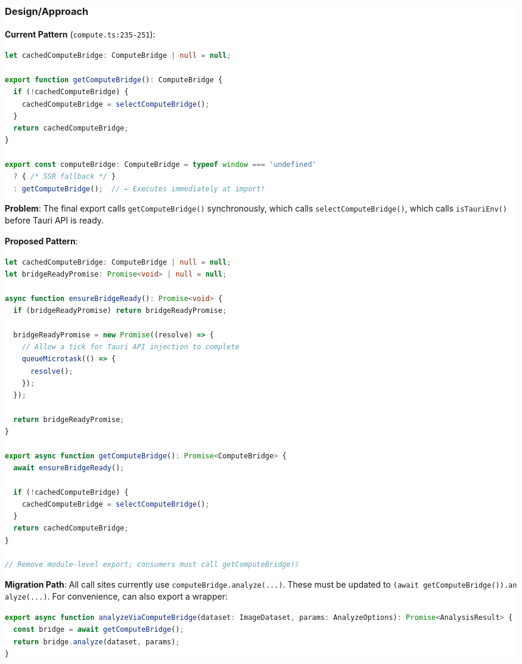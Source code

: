 ### Design/Approach

**Current Pattern** (`compute.ts:235-251`):
```typescript
let cachedComputeBridge: ComputeBridge | null = null;

export function getComputeBridge(): ComputeBridge {
  if (!cachedComputeBridge) {
    cachedComputeBridge = selectComputeBridge();
  }
  return cachedComputeBridge;
}

export const computeBridge: ComputeBridge = typeof window === 'undefined'
  ? { /* SSR fallback */ }
  : getComputeBridge();  // ← Executes immediately at import!
```

**Problem**: The final export calls `getComputeBridge()` synchronously, which calls `selectComputeBridge()`, which calls `isTauriEnv()` before Tauri API is ready.

**Proposed Pattern**:
```typescript
let cachedComputeBridge: ComputeBridge | null = null;
let bridgeReadyPromise: Promise<void> | null = null;

async function ensureBridgeReady(): Promise<void> {
  if (bridgeReadyPromise) return bridgeReadyPromise;

  bridgeReadyPromise = new Promise((resolve) => {
    // Allow a tick for Tauri API injection to complete
    queueMicrotask(() => {
      resolve();
    });
  });

  return bridgeReadyPromise;
}

export async function getComputeBridge(): Promise<ComputeBridge> {
  await ensureBridgeReady();

  if (!cachedComputeBridge) {
    cachedComputeBridge = selectComputeBridge();
  }
  return cachedComputeBridge;
}

// Remove module-level export; consumers must call getComputeBridge()
```

**Migration Path**: All call sites currently use `computeBridge.analyze(...)`. These must be updated to `(await getComputeBridge()).analyze(...)`. For convenience, can also export a wrapper:
```typescript
export async function analyzeViaComputeBridge(dataset: ImageDataset, params: AnalyzeOptions): Promise<AnalysisResult> {
  const bridge = await getComputeBridge();
  return bridge.analyze(dataset, params);
}
```
